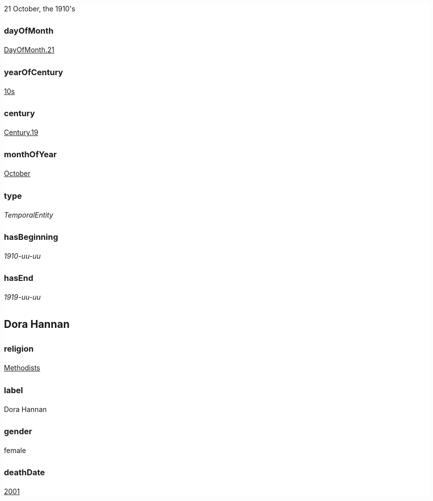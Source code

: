21 October, the 1910's

### dayOfMonth


[DayOfMonth.21](#DayOfMonth.21)

### yearOfCentury


[10s](#10s)

### century


[Century.19](#Century.19)

### monthOfYear


[October](#October)

### type


*TemporalEntity*

### hasBeginning


*1910-uu-uu*

### hasEnd


*1919-uu-uu*

## Dora Hannan

### religion


[Methodists](#Methodists)

### label


Dora Hannan

### gender


female

### deathDate


[2001](#2001)
